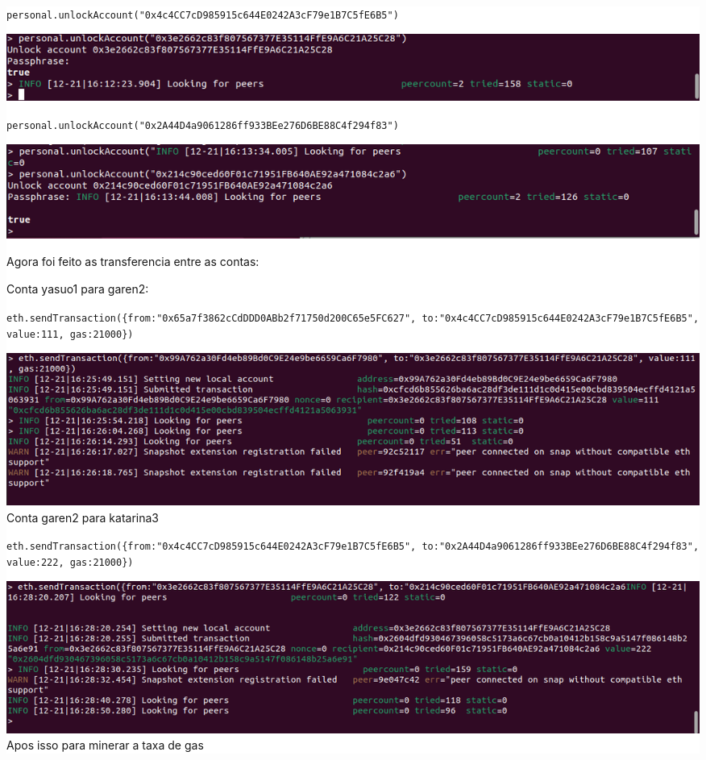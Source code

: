     personal.unlockAccount("0x4c4CC7cD985915c644E0242A3cF79e1B7C5fE6B5")

<img src="imagens/desbloqueioconta2.png">


    personal.unlockAccount("0x2A44D4a9061286ff933BEe276D6BE88C4f294f83")

<img src="imagens/desbloqueioconta3.png">



Agora foi feito as transferencia entre as contas:

Conta yasuo1 para garen2:

    eth.sendTransaction({from:"0x65a7f3862cCdDDD0ABb2f71750d200C65e5FC627", to:"0x4c4CC7cD985915c644E0242A3cF79e1B7C5fE6B5", value:111, gas:21000})
    
<img src="imagens/conta1para2.png">
Conta garen2 para katarina3

    eth.sendTransaction({from:"0x4c4CC7cD985915c644E0242A3cF79e1B7C5fE6B5", to:"0x2A44D4a9061286ff933BEe276D6BE88C4f294f83", value:222, gas:21000})

<img src="imagens/conta2para3.png">
Apos isso para minerar a taxa de gas
